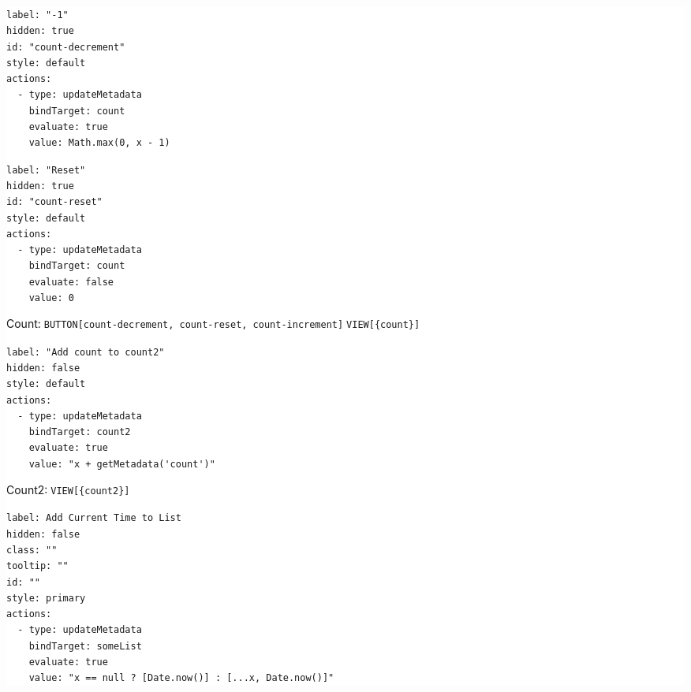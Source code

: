```meta-bind-button
label: "-1"
hidden: true
id: "count-decrement"
style: default
actions:
  - type: updateMetadata
    bindTarget: count
    evaluate: true
    value: Math.max(0, x - 1)

```

```meta-bind-button
label: "Reset"
hidden: true
id: "count-reset"
style: default
actions:
  - type: updateMetadata
    bindTarget: count
    evaluate: false
    value: 0

```

Count: `BUTTON[count-decrement, count-reset, count-increment]` `VIEW[{count}]`

```meta-bind-button
label: "Add count to count2"
hidden: false
style: default
actions:
  - type: updateMetadata
    bindTarget: count2
    evaluate: true
    value: "x + getMetadata('count')"

```

Count2: `VIEW[{count2}]`

```meta-bind-button
label: Add Current Time to List
hidden: false
class: ""
tooltip: ""
id: ""
style: primary
actions:
  - type: updateMetadata
    bindTarget: someList
    evaluate: true
    value: "x == null ? [Date.now()] : [...x, Date.now()]"

```
